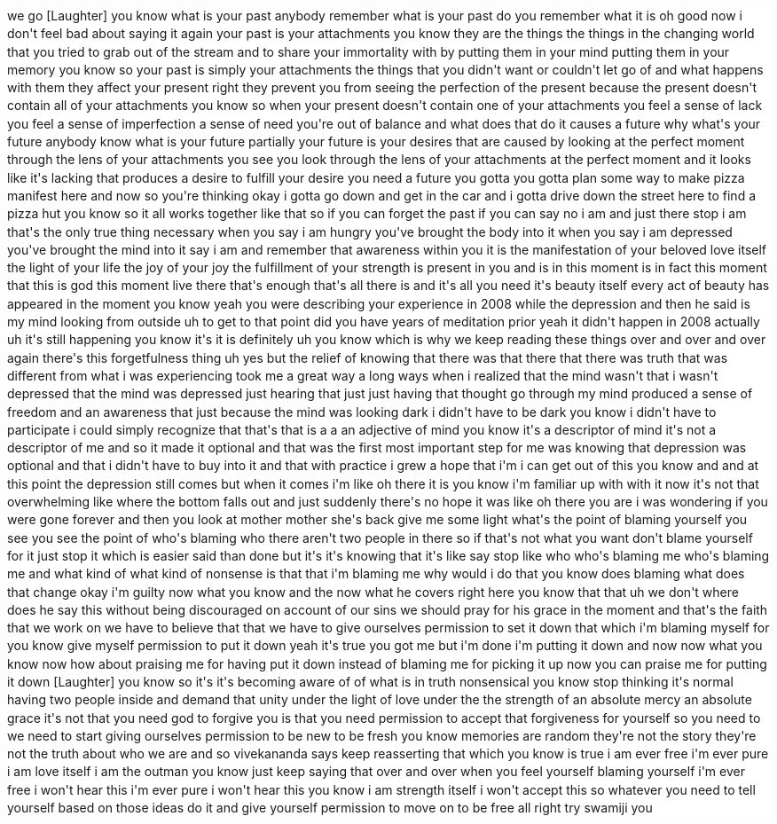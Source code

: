 we go [Laughter] you know what is your past anybody remember what is your past do you remember what it is oh good now i don't feel bad about saying it again your past is your attachments you know they are the things the things in the changing world that you tried to grab out of the stream and to share your immortality with by putting them in your mind putting them in your memory you know so your past is simply your attachments the things that you didn't want or couldn't let go of and what happens with them they affect your present right they prevent you from seeing the perfection of the present because the present doesn't contain all of your attachments you know so when your present doesn't contain one of your attachments you feel a sense of lack you feel a sense of imperfection a sense of need you're out of balance and what does that do it causes a future why what's your future anybody know what is your future partially your future is your desires that are caused by looking at the perfect moment through the lens of your attachments you see you look through the lens of your attachments at the perfect moment and it looks like it's lacking that produces a desire to fulfill your desire you need a future you gotta you gotta plan some way to make pizza manifest here and now so you're thinking okay i gotta go down and get in the car and i gotta drive down the street here to find a pizza hut you know so it all works together like that so if you can forget the past if you can say no i am and just there stop i am that's the only true thing necessary when you say i am hungry you've brought the body into it when you say i am depressed you've brought the mind into it say i am and remember that awareness within you it is the manifestation of your beloved love itself the light of your life the joy of your joy the fulfillment of your strength is present in you and is in this moment is in fact this moment that this is god this moment live there that's enough that's all there is and it's all you need it's beauty itself every act of beauty has appeared in the moment you know yeah you were describing your experience in 2008 while the depression and then he said is my mind looking from outside uh to get to that point did you have years of meditation prior yeah it didn't happen in 2008 actually uh it's still happening you know it's it is definitely uh you know which is why we keep reading these things over and over and over again there's this forgetfulness thing uh yes but the relief of knowing that there was that there that there was truth that was different from what i was experiencing took me a great way a long ways when i realized that the mind wasn't that i wasn't depressed that the mind was depressed just hearing that just just having that thought go through my mind produced a sense of freedom and an awareness that just because the mind was looking dark i didn't have to be dark you know i didn't have to participate i could simply recognize that that's that is a a an adjective of mind you know it's a descriptor of mind it's not a descriptor of me and so it made it optional and that was the first most important step for me was knowing that depression was optional and that i didn't have to buy into it and that with practice i grew a hope that i'm i can get out of this you know and and at this point the depression still comes but when it comes i'm like oh there it is you know i'm familiar up with with it now it's not that overwhelming like where the bottom falls out and just suddenly there's no hope it was like oh there you are i was wondering if you were gone forever and then you look at mother mother she's back give me some light what's the point of blaming yourself you see you see the point of who's blaming who there aren't two people in there so if that's not what you want don't blame yourself for it just stop it which is easier said than done but it's it's knowing that it's like say stop like who who's blaming me who's blaming me and what kind of what kind of nonsense is that that i'm blaming me why would i do that you know does blaming what does that change okay i'm guilty now what you know and the now what he covers right here you know that that uh we don't where does he say this without being discouraged on account of our sins we should pray for his grace in the moment and that's the faith that we work on we have to believe that that we have to give ourselves permission to set it down that which i'm blaming myself for you know give myself permission to put it down yeah it's true you got me but i'm done i'm putting it down and now now what you know now how about praising me for having put it down instead of blaming me for picking it up now you can praise me for putting it down [Laughter] you know so it's it's becoming aware of of what is in truth nonsensical you know stop thinking it's normal having two people inside and demand that unity under the light of love under the the strength of an absolute mercy an absolute grace it's not that you need god to forgive you is that you need permission to accept that forgiveness for yourself so you need to we need to start giving ourselves permission to be new to be fresh you know memories are random they're not the story they're not the truth about who we are and so vivekananda says keep reasserting that which you know is true i am ever free i'm ever pure i am love itself i am the outman you know just keep saying that over and over when you feel yourself blaming yourself i'm ever free i won't hear this i'm ever pure i won't hear this you know i am strength itself i won't accept this so whatever you need to tell yourself based on those ideas do it and give yourself permission to move on to be free all right try swamiji you